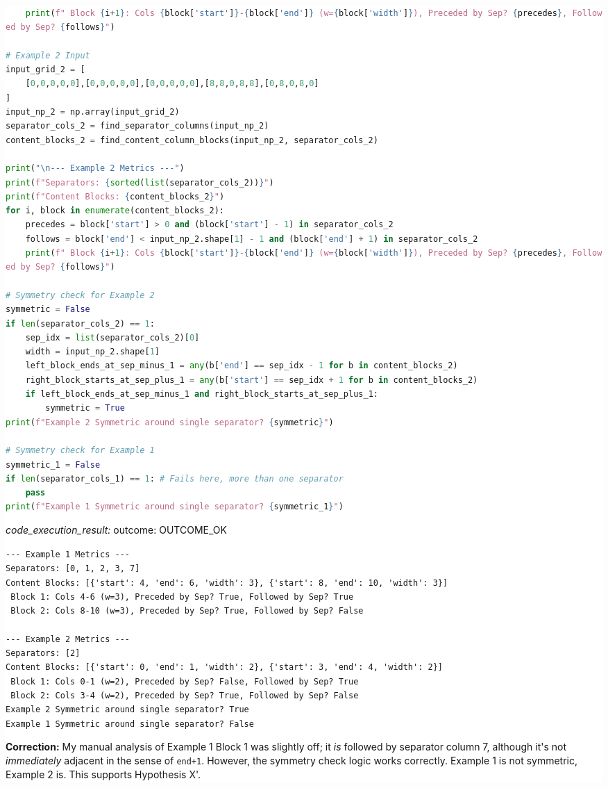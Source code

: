 ```python
    print(f" Block {i+1}: Cols {block['start']}-{block['end']} (w={block['width']}), Preceded by Sep? {precedes}, Followed by Sep? {follows}")

# Example 2 Input
input_grid_2 = [
    [0,0,0,0,0],[0,0,0,0,0],[0,0,0,0,0],[8,8,0,8,8],[0,8,0,8,0]
]
input_np_2 = np.array(input_grid_2)
separator_cols_2 = find_separator_columns(input_np_2)
content_blocks_2 = find_content_column_blocks(input_np_2, separator_cols_2)

print("\n--- Example 2 Metrics ---")
print(f"Separators: {sorted(list(separator_cols_2))}")
print(f"Content Blocks: {content_blocks_2}")
for i, block in enumerate(content_blocks_2):
    precedes = block['start'] > 0 and (block['start'] - 1) in separator_cols_2
    follows = block['end'] < input_np_2.shape[1] - 1 and (block['end'] + 1) in separator_cols_2
    print(f" Block {i+1}: Cols {block['start']}-{block['end']} (w={block['width']}), Preceded by Sep? {precedes}, Followed by Sep? {follows}")

# Symmetry check for Example 2
symmetric = False
if len(separator_cols_2) == 1:
    sep_idx = list(separator_cols_2)[0]
    width = input_np_2.shape[1]
    left_block_ends_at_sep_minus_1 = any(b['end'] == sep_idx - 1 for b in content_blocks_2)
    right_block_starts_at_sep_plus_1 = any(b['start'] == sep_idx + 1 for b in content_blocks_2)
    if left_block_ends_at_sep_minus_1 and right_block_starts_at_sep_plus_1:
        symmetric = True
print(f"Example 2 Symmetric around single separator? {symmetric}")

# Symmetry check for Example 1
symmetric_1 = False
if len(separator_cols_1) == 1: # Fails here, more than one separator
    pass
print(f"Example 1 Symmetric around single separator? {symmetric_1}")
```

*code_execution_result:*
outcome: OUTCOME_OK
```
--- Example 1 Metrics ---
Separators: [0, 1, 2, 3, 7]
Content Blocks: [{'start': 4, 'end': 6, 'width': 3}, {'start': 8, 'end': 10, 'width': 3}]
 Block 1: Cols 4-6 (w=3), Preceded by Sep? True, Followed by Sep? True
 Block 2: Cols 8-10 (w=3), Preceded by Sep? True, Followed by Sep? False

--- Example 2 Metrics ---
Separators: [2]
Content Blocks: [{'start': 0, 'end': 1, 'width': 2}, {'start': 3, 'end': 4, 'width': 2}]
 Block 1: Cols 0-1 (w=2), Preceded by Sep? False, Followed by Sep? True
 Block 2: Cols 3-4 (w=2), Preceded by Sep? True, Followed by Sep? False
Example 2 Symmetric around single separator? True
Example 1 Symmetric around single separator? False

```
**Correction:** My manual analysis of Example 1 Block 1 was slightly off; it *is* followed by separator column 7, although it's not *immediately* adjacent in the sense of `end+1`. However, the symmetry check logic works correctly. Example 1 is not symmetric, Example 2 is. This supports Hypothesis X'.
